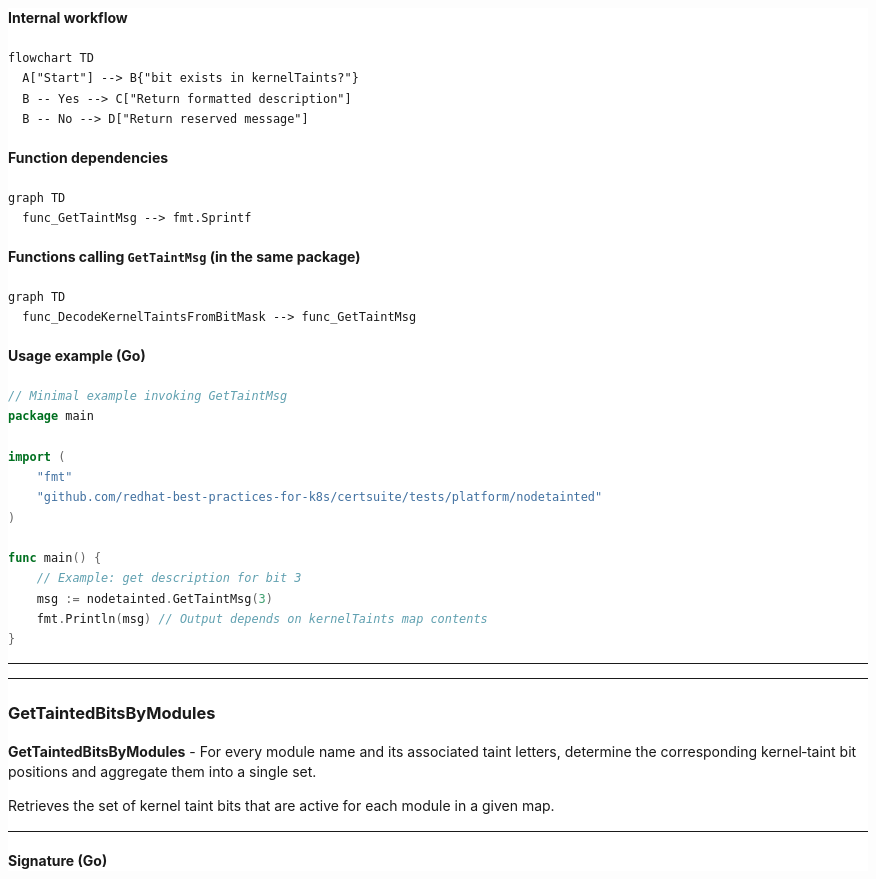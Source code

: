#### Internal workflow

```mermaid
flowchart TD
  A["Start"] --> B{"bit exists in kernelTaints?"}
  B -- Yes --> C["Return formatted description"]
  B -- No --> D["Return reserved message"]
```

#### Function dependencies

```mermaid
graph TD
  func_GetTaintMsg --> fmt.Sprintf
```

#### Functions calling `GetTaintMsg` (in the same package)

```mermaid
graph TD
  func_DecodeKernelTaintsFromBitMask --> func_GetTaintMsg
```

#### Usage example (Go)

```go
// Minimal example invoking GetTaintMsg
package main

import (
    "fmt"
    "github.com/redhat-best-practices-for-k8s/certsuite/tests/platform/nodetainted"
)

func main() {
    // Example: get description for bit 3
    msg := nodetainted.GetTaintMsg(3)
    fmt.Println(msg) // Output depends on kernelTaints map contents
}
```

---

---

### GetTaintedBitsByModules

**GetTaintedBitsByModules** - For every module name and its associated taint letters, determine the corresponding kernel‑taint bit positions and aggregate them into a single set.

Retrieves the set of kernel taint bits that are active for each module in a given map.

---

#### Signature (Go)
